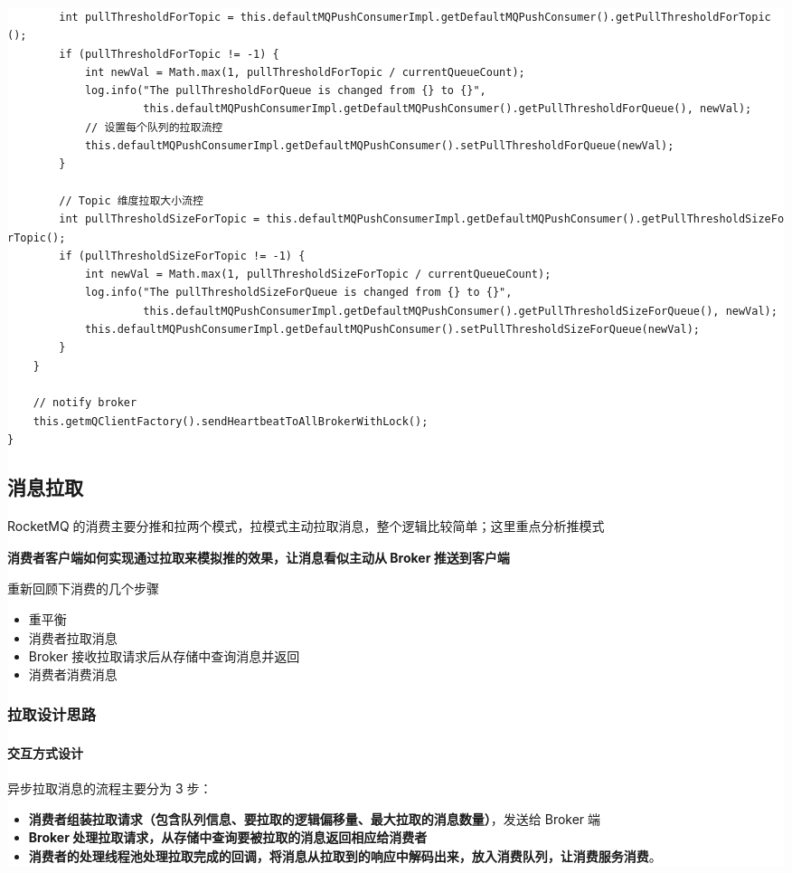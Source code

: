   ```
          int pullThresholdForTopic = this.defaultMQPushConsumerImpl.getDefaultMQPushConsumer().getPullThresholdForTopic();
          if (pullThresholdForTopic != -1) {
              int newVal = Math.max(1, pullThresholdForTopic / currentQueueCount);
              log.info("The pullThresholdForQueue is changed from {} to {}",
                       this.defaultMQPushConsumerImpl.getDefaultMQPushConsumer().getPullThresholdForQueue(), newVal);
              // 设置每个队列的拉取流控
              this.defaultMQPushConsumerImpl.getDefaultMQPushConsumer().setPullThresholdForQueue(newVal);
          }
  
          // Topic 维度拉取大小流控
          int pullThresholdSizeForTopic = this.defaultMQPushConsumerImpl.getDefaultMQPushConsumer().getPullThresholdSizeForTopic();
          if (pullThresholdSizeForTopic != -1) {
              int newVal = Math.max(1, pullThresholdSizeForTopic / currentQueueCount);
              log.info("The pullThresholdSizeForQueue is changed from {} to {}",
                       this.defaultMQPushConsumerImpl.getDefaultMQPushConsumer().getPullThresholdSizeForQueue(), newVal);
              this.defaultMQPushConsumerImpl.getDefaultMQPushConsumer().setPullThresholdSizeForQueue(newVal);
          }
      }
  
      // notify broker
      this.getmQClientFactory().sendHeartbeatToAllBrokerWithLock();
  }
  
  ```

## 消息拉取

RocketMQ 的消费主要分推和拉两个模式，拉模式主动拉取消息，整个逻辑比较简单；这里重点分析推模式

**消费者客户端如何实现通过拉取来模拟推的效果，让消息看似主动从 Broker 推送到客户端**

重新回顾下消费的几个步骤

* 重平衡
* 消费者拉取消息
* Broker 接收拉取请求后从存储中查询消息并返回
* 消费者消费消息

### 拉取设计思路

#### 交互方式设计

异步拉取消息的流程主要分为 3 步：

* **消费者组装拉取请求（包含队列信息、要拉取的逻辑偏移量、最大拉取的消息数量）**，发送给 Broker 端
* **Broker 处理拉取请求，从存储中查询要被拉取的消息返回相应给消费者**
* **消费者的处理线程池处理拉取完成的回调，将消息从拉取到的响应中解码出来，放入消费队列，让消费服务消费**。
